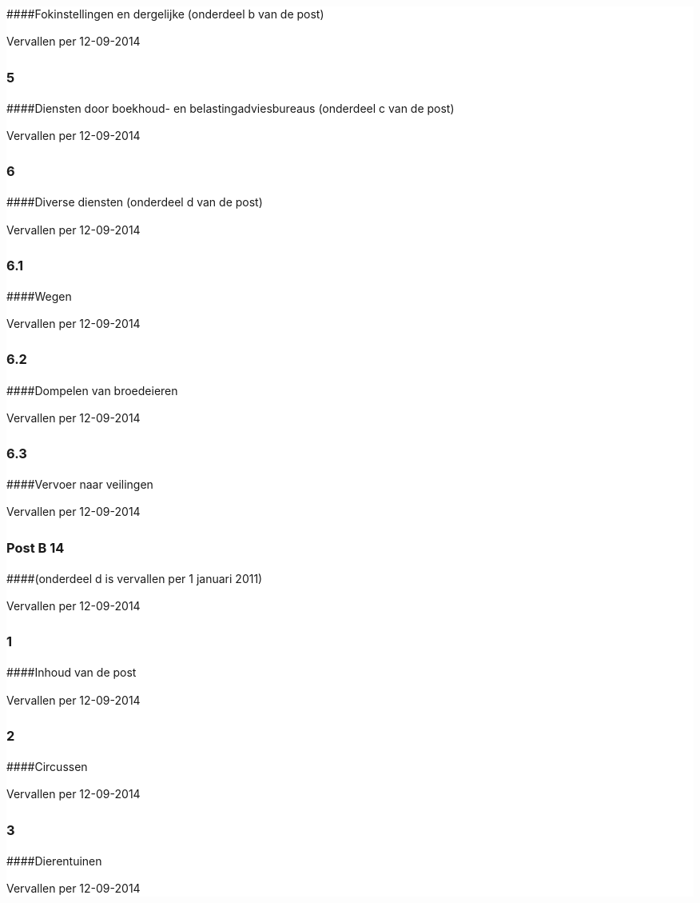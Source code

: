 ####Fokinstellingen en dergelijke (onderdeel b van de post)

Vervallen per 12-09-2014 

### 5  

####Diensten door boekhoud- en belastingadviesbureaus (onderdeel c van de post)

Vervallen per 12-09-2014 

### 6  

####Diverse diensten (onderdeel d van de post)

Vervallen per 12-09-2014 

### 6.1  

####Wegen

Vervallen per 12-09-2014 

### 6.2  

####Dompelen van broedeieren

Vervallen per 12-09-2014 

### 6.3  

####Vervoer naar veilingen

Vervallen per 12-09-2014 

### Post B 14 

####(onderdeel d is vervallen per 1 januari 2011)

Vervallen per 12-09-2014 

### 1  

####Inhoud van de post

Vervallen per 12-09-2014 

### 2  

####Circussen

Vervallen per 12-09-2014 

### 3  

####Dierentuinen

Vervallen per 12-09-2014 
